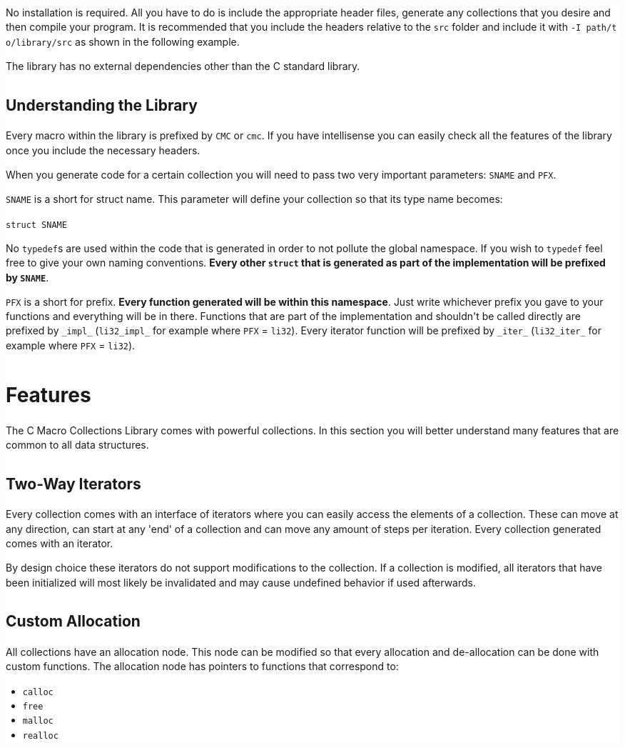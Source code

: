 No installation is required. All you have to do is include the appropriate header files, generate any collections that you desire and then compile your program. It is recommended that you include the headers relative to the `src` folder and include it with `-I path/to/library/src` as shown in the following example.

The library has no external dependencies other than the C standard library.

## Understanding the Library

Every macro within the library is prefixed by `CMC` or `cmc`. If you have intellisense you can easily check all the features of the library once you include the necessary headers.

When you generate code for a certain collection you will need to pass two very important parameters: `SNAME` and `PFX`.

`SNAME` is a short for struct name. This parameter will define your collection so that its type name becomes:

`struct SNAME`

No `typedef`s are used within the code that is generated in order to not pollute the global namespace. If you wish to `typedef` feel free to give your own naming conventions. __Every other `struct` that is generated as part of the implementation will be prefixed by `SNAME`__.

`PFX` is a short for prefix. __Every function generated will be within this namespace__. Just write whichever prefix you gave to your functions and everything will be in there. Functions that are part of the implementation and shouldn't be called directly are prefixed by `_impl_` (`li32_impl_` for example where `PFX` = `li32`). Every iterator function will be prefixed by `_iter_` (`li32_iter_` for example where `PFX` = `li32`).

# Features

The C Macro Collections Library comes with powerful collections. In this section you will better understand many features that are common to all data structures.

## Two-Way Iterators

Every collection comes with an interface of iterators where you can easily access the elements of a collection. These can move at any direction, can start at any 'end' of a collection and can move any amount of steps per iteration. Every collection generated comes with an iterator.

By design choice these iterators do not support modifications to the collection. If a collection is modified, all iterators that have been initialized will most likely be invalidated and may cause undefined behavior if used afterwards.

## Custom Allocation

All collections have an allocation node. This node can be modified so that every allocation and de-allocation can be done with custom functions. The allocation node has pointers to functions that correspond to:

* `calloc`
* `free`
* `malloc`
* `realloc`
